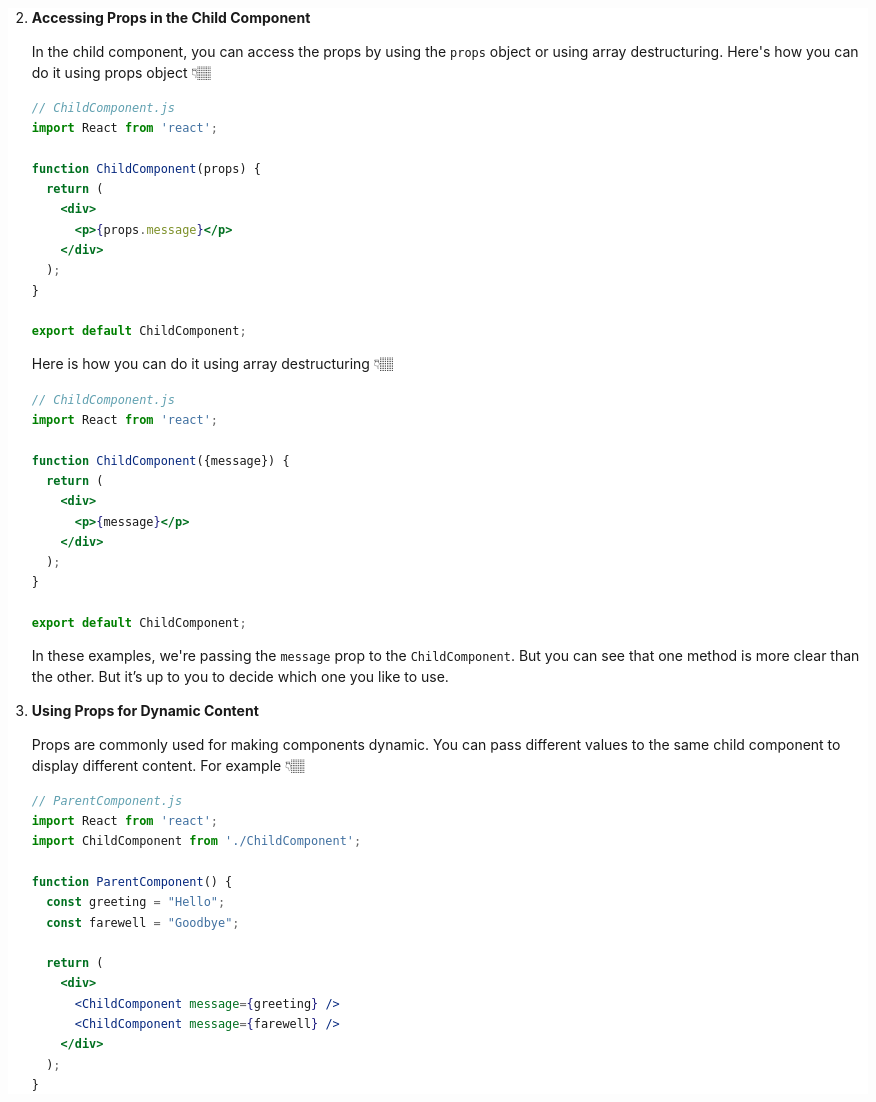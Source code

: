 2. **Accessing Props in the Child Component**

    In the child component, you can access the props by using the `props` object or using array destructuring. Here's how you can do it using props object 👇🏽

    ```jsx
    // ChildComponent.js
    import React from 'react';

    function ChildComponent(props) {
      return (
        <div>
          <p>{props.message}</p>
        </div>
      );
    }

    export default ChildComponent;
    ```

    Here is how you can do it using array destructuring 👇🏽

    ```jsx
    // ChildComponent.js
    import React from 'react';

    function ChildComponent({message}) {
      return (
        <div>
          <p>{message}</p>
        </div>
      );
    }

    export default ChildComponent;
    ```

    In these examples, we're passing the `message` prop to the `ChildComponent`. But you can see that one method is more clear than the other. But it’s up to you to decide which one you like to use.

3. **Using Props for Dynamic Content**

    Props are commonly used for making components dynamic. You can pass different values to the same child component to display different content. For example 👇🏽

    ```jsx
    // ParentComponent.js
    import React from 'react';
    import ChildComponent from './ChildComponent';

    function ParentComponent() {
      const greeting = "Hello";
      const farewell = "Goodbye";

      return (
        <div>
          <ChildComponent message={greeting} />
          <ChildComponent message={farewell} />
        </div>
      );
    }

